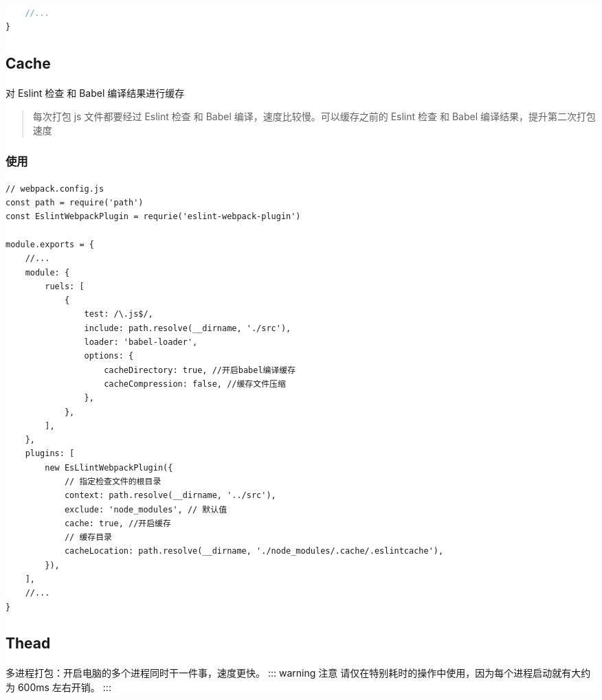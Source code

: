 ```js
	//...
}
```

## Cache

对 Eslint 检查 和 Babel 编译结果进行缓存

> 每次打包 js 文件都要经过 Eslint 检查 和 Babel 编译，速度比较慢。可以缓存之前的 Eslint 检查 和 Babel 编译结果，提升第二次打包速度

### 使用

```js{13-16,25-27}
// webpack.config.js
const path = require('path')
const EslintWebpackPlugin = requrie('eslint-webpack-plugin')

module.exports = {
	//...
	module: {
		ruels: [
			{
				test: /\.js$/,
				include: path.resolve(__dirname, './src'),
				loader: 'babel-loader',
				options: {
					cacheDirectory: true, //开启babel编译缓存
					cacheCompression: false, //缓存文件压缩
				},
			},
		],
	},
	plugins: [
		new EsLlintWebpackPlugin({
			// 指定检查文件的根目录
			context: path.resolve(__dirname, '../src'),
			exclude: 'node_modules', // 默认值
			cache: true, //开启缓存
			// 缓存目录
			cacheLocation: path.resolve(__dirname, './node_modules/.cache/.eslintcache'),
		}),
	],
	//...
}
```

## Thead

多进程打包：开启电脑的多个进程同时干一件事，速度更快。
::: warning 注意
请仅在特别耗时的操作中使用，因为每个进程启动就有大约为 600ms 左右开销。
:::

